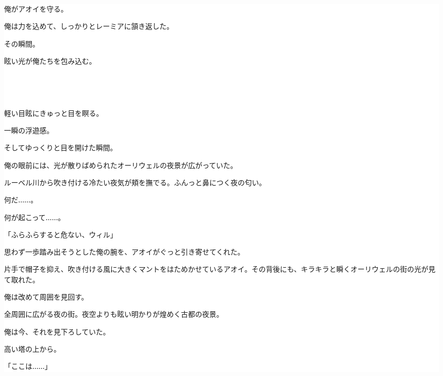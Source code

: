  </p>
 <p id="L39">
  俺がアオイを守る。
 </p>
 <p id="L40">
  俺は力を込めて、しっかりとレーミアに頷き返した。
 </p>
 <p id="L41">
  その瞬間。
 </p>
 <p id="L42">
  眩い光が俺たちを包み込む。
 </p>
 <p id="L43">
  <br/>
 </p>
 <p id="L44">
  <br/>
 </p>
 <p id="L45">
  軽い目眩にきゅっと目を瞑る。
 </p>
 <p id="L46">
  一瞬の浮遊感。
 </p>
 <p id="L47">
  そしてゆっくりと目を開けた瞬間。
 </p>
 <p id="L48">
  俺の眼前には、光が散りばめられたオーリウェルの夜景が広がっていた。
 </p>
 <p id="L49">
  ルーベル川から吹き付ける冷たい夜気が頬を撫でる。ふんっと鼻につく夜の匂い。
 </p>
 <p id="L50">
  何だ……。
 </p>
 <p id="L51">
  何が起こって……。
 </p>
 <p id="L52">
  「ふらふらすると危ない、ウィル」
 </p>
 <p id="L53">
  思わず一歩踏み出そうとした俺の腕を、アオイがぐっと引き寄せてくれた。
 </p>
 <p id="L54">
  片手で帽子を抑え、吹き付ける風に大きくマントをはためかせているアオイ。その背後にも、キラキラと瞬くオーリウェルの街の光が見て取れた。
 </p>
 <p id="L55">
  俺は改めて周囲を見回す。
 </p>
 <p id="L56">
  全周囲に広がる夜の街。夜空よりも眩い明かりが煌めく古都の夜景。
 </p>
 <p id="L57">
  俺は今、それを見下ろしていた。
 </p>
 <p id="L58">
  高い塔の上から。
 </p>
 <p id="L59">
  「ここは……」
 </p>